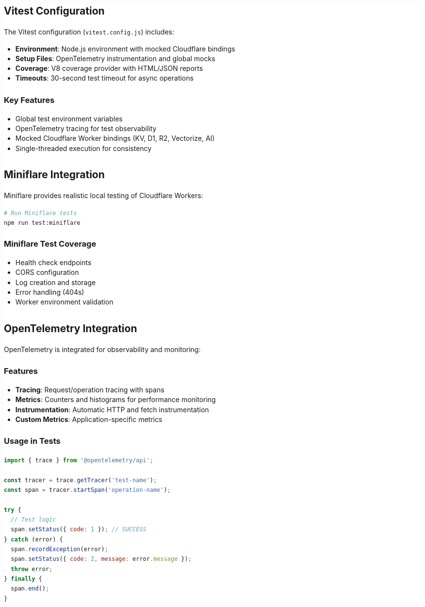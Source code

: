 ## Vitest Configuration

The Vitest configuration (`vitest.config.js`) includes:

- **Environment**: Node.js environment with mocked Cloudflare bindings
- **Setup Files**: OpenTelemetry instrumentation and global mocks
- **Coverage**: V8 coverage provider with HTML/JSON reports
- **Timeouts**: 30-second test timeout for async operations

### Key Features

- Global test environment variables
- OpenTelemetry tracing for test observability
- Mocked Cloudflare Worker bindings (KV, D1, R2, Vectorize, AI)
- Single-threaded execution for consistency

## Miniflare Integration

Miniflare provides realistic local testing of Cloudflare Workers:

```bash
# Run Miniflare tests
npm run test:miniflare
```

### Miniflare Test Coverage

- Health check endpoints
- CORS configuration
- Log creation and storage
- Error handling (404s)
- Worker environment validation

## OpenTelemetry Integration

OpenTelemetry is integrated for observability and monitoring:

### Features

- **Tracing**: Request/operation tracing with spans
- **Metrics**: Counters and histograms for performance monitoring
- **Instrumentation**: Automatic HTTP and fetch instrumentation
- **Custom Metrics**: Application-specific metrics

### Usage in Tests

```javascript
import { trace } from '@opentelemetry/api';

const tracer = trace.getTracer('test-name');
const span = tracer.startSpan('operation-name');

try {
  // Test logic
  span.setStatus({ code: 1 }); // SUCCESS
} catch (error) {
  span.recordException(error);
  span.setStatus({ code: 2, message: error.message });
  throw error;
} finally {
  span.end();
}
```
